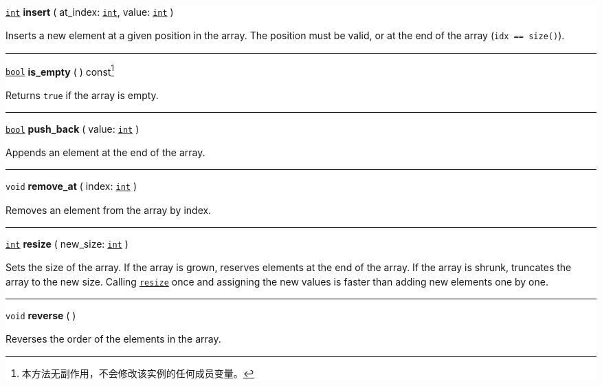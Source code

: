 <div id="_class_packedbytearray_method_insert"></div>

[`int`](class_int.md) **insert** ( at_index: [`int`](class_int.md), value: [`int`](class_int.md) )<div id="class_packedbytearray_method_insert"></div>

Inserts a new element at a given position in the array. The position must be valid, or at the end of the array (`idx == size()`).



---

<div id="_class_packedbytearray_method_is_empty"></div>

[`bool`](class_bool.md) **is_empty** ( ) const[^const]<div id="class_packedbytearray_method_is_empty"></div>

Returns `true` if the array is empty.



---

<div id="_class_packedbytearray_method_push_back"></div>

[`bool`](class_bool.md) **push_back** ( value: [`int`](class_int.md) )<div id="class_packedbytearray_method_push_back"></div>

Appends an element at the end of the array.



---

<div id="_class_packedbytearray_method_remove_at"></div>

`void` **remove_at** ( index: [`int`](class_int.md) )<div id="class_packedbytearray_method_remove_at"></div>

Removes an element from the array by index.



---

<div id="_class_packedbytearray_method_resize"></div>

[`int`](class_int.md) **resize** ( new_size: [`int`](class_int.md) )<div id="class_packedbytearray_method_resize"></div>

Sets the size of the array. If the array is grown, reserves elements at the end of the array. If the array is shrunk, truncates the array to the new size. Calling [`resize`](#class_packedbytearray_method_resize) once and assigning the new values is faster than adding new elements one by one.



---

<div id="_class_packedbytearray_method_reverse"></div>

`void` **reverse** ( )<div id="class_packedbytearray_method_reverse"></div>

Reverses the order of the elements in the array.



[^virtual]: 本方法通常需要用户覆盖才能生效。
[^const]: 本方法无副作用，不会修改该实例的任何成员变量。
[^vararg]: 本方法除了能接受在此处描述的参数外，还能够继续接受任意数量的参数。
[^constructor]: 本方法用于构造某个类型。
[^static]: 调用本方法无需实例，可直接使用类名进行调用。
[^operator]: 本方法描述的是使用本类型作为左操作数的有效运算符。
[^bitfield]: 这个值是由下列位标志构成位掩码的整数。
[^void]: 无返回值。